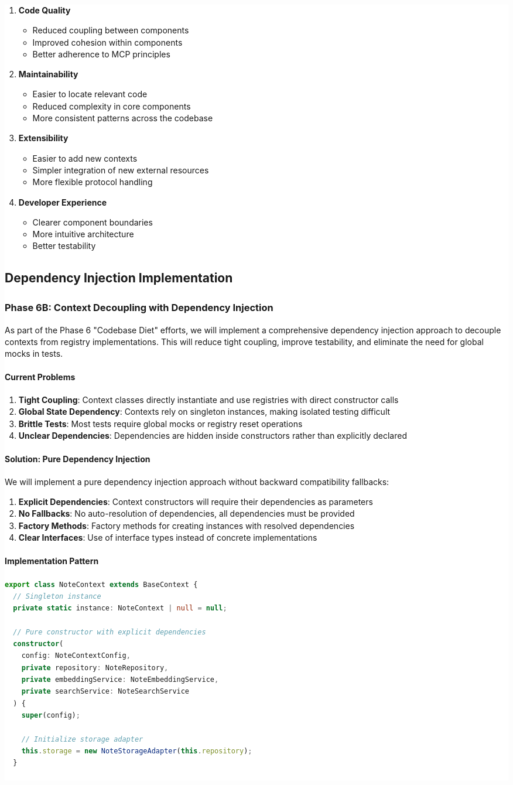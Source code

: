 1. **Code Quality**
   - Reduced coupling between components
   - Improved cohesion within components
   - Better adherence to MCP principles

2. **Maintainability**
   - Easier to locate relevant code
   - Reduced complexity in core components
   - More consistent patterns across the codebase

3. **Extensibility**
   - Easier to add new contexts
   - Simpler integration of new external resources
   - More flexible protocol handling

4. **Developer Experience**
   - Clearer component boundaries
   - More intuitive architecture
   - Better testability

## Dependency Injection Implementation

### Phase 6B: Context Decoupling with Dependency Injection

As part of the Phase 6 "Codebase Diet" efforts, we will implement a comprehensive dependency injection approach to decouple contexts from registry implementations. This will reduce tight coupling, improve testability, and eliminate the need for global mocks in tests.

#### Current Problems

1. **Tight Coupling**: Context classes directly instantiate and use registries with direct constructor calls
2. **Global State Dependency**: Contexts rely on singleton instances, making isolated testing difficult
3. **Brittle Tests**: Most tests require global mocks or registry reset operations
4. **Unclear Dependencies**: Dependencies are hidden inside constructors rather than explicitly declared

#### Solution: Pure Dependency Injection

We will implement a pure dependency injection approach without backward compatibility fallbacks:

1. **Explicit Dependencies**: Context constructors will require their dependencies as parameters
2. **No Fallbacks**: No auto-resolution of dependencies, all dependencies must be provided
3. **Factory Methods**: Factory methods for creating instances with resolved dependencies
4. **Clear Interfaces**: Use of interface types instead of concrete implementations

#### Implementation Pattern

```typescript
export class NoteContext extends BaseContext {
  // Singleton instance
  private static instance: NoteContext | null = null;
  
  // Pure constructor with explicit dependencies
  constructor(
    config: NoteContextConfig,
    private repository: NoteRepository,
    private embeddingService: NoteEmbeddingService,
    private searchService: NoteSearchService
  ) {
    super(config);
    
    // Initialize storage adapter
    this.storage = new NoteStorageAdapter(this.repository);
  }
  
```